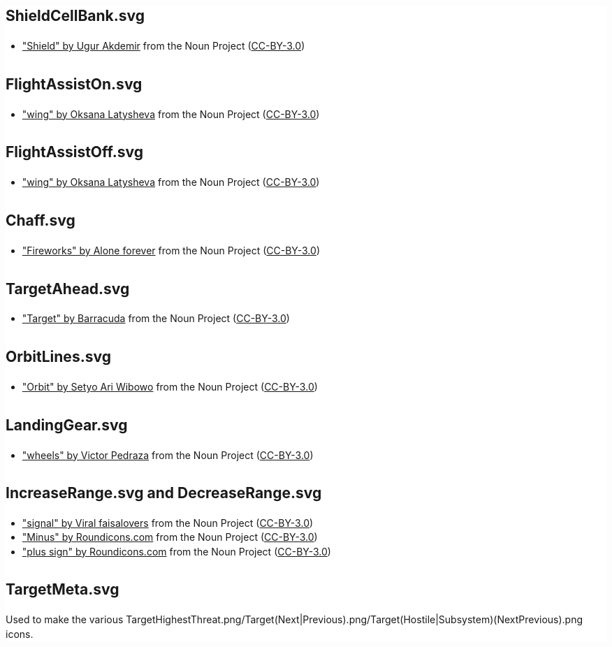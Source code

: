 ## ShieldCellBank.svg

* ["Shield" by Ugur Akdemir](https://thenounproject.com/term/shield/152333/) from the Noun Project ([CC-BY-3.0][])

## FlightAssistOn.svg

* ["wing" by Oksana Latysheva](https://thenounproject.com/term/wing/922218/) from the Noun Project ([CC-BY-3.0][])

## FlightAssistOff.svg

* ["wing" by Oksana Latysheva](https://thenounproject.com/term/wing/788719/) from the Noun Project ([CC-BY-3.0][])

## Chaff.svg

* ["Fireworks" by Alone forever](https://thenounproject.com/term/fireworks/1460192/) from the Noun Project ([CC-BY-3.0][])

## TargetAhead.svg

* ["Target" by Barracuda](https://thenounproject.com/term/target/873287/) from the Noun Project ([CC-BY-3.0][])

## OrbitLines.svg

* ["Orbit" by Setyo Ari Wibowo](https://thenounproject.com/term/orbit/1217207/) from the Noun Project ([CC-BY-3.0][])

## LandingGear.svg

* ["wheels" by Victor Pedraza](https://thenounproject.com/term/wheels/196838/) from the Noun Project ([CC-BY-3.0][])

## IncreaseRange.svg and DecreaseRange.svg

* ["signal" by Viral faisalovers](https://thenounproject.com/term/signal/1505668/) from the Noun Project ([CC-BY-3.0][])
* ["Minus" by Roundicons.com](https://thenounproject.com/term/minus/1144488/) from the Noun Project ([CC-BY-3.0][])
* ["plus sign" by Roundicons.com](https://thenounproject.com/term/plus-sign/1144472/) from the Noun Project ([CC-BY-3.0][])

## TargetMeta.svg

Used to make the various TargetHighestThreat.png/Target(Next|Previous).png/Target(Hostile|Subsystem)(NextPrevious).png icons.


[CC-BY-3.0]: https://creativecommons.org/licenses/by/3.0/us/
[CC-0]: https://creativecommons.org/publicdomain/zero/1.0/
[CC-BY-4.0]: https://creativecommons.org/licenses/by/4.0/
[CC-BY-3.0]: https://creativecommons.org/licenses/by/3.0/us/
[CC-0]: https://creativecommons.org/publicdomain/zero/1.0/